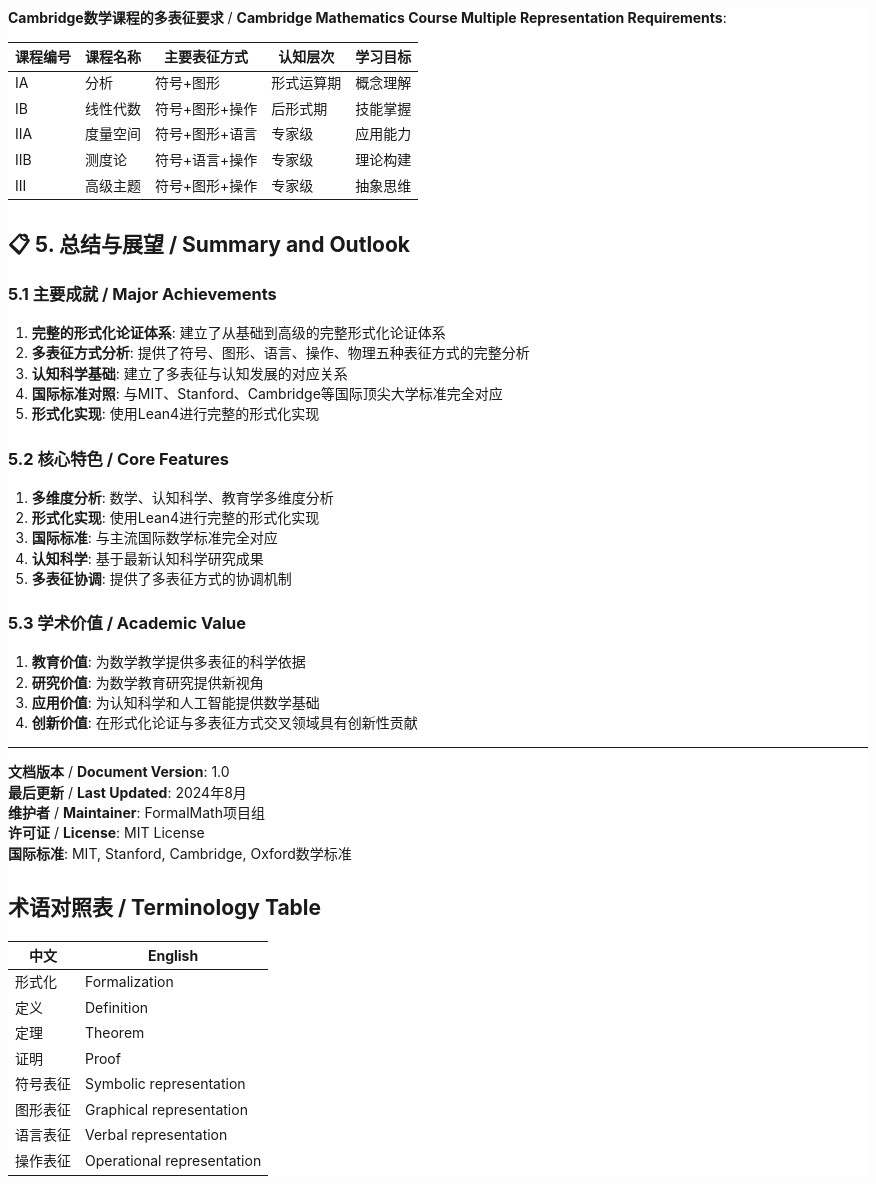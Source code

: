 **Cambridge数学课程的多表征要求** / **Cambridge Mathematics Course Multiple Representation Requirements**:

| 课程编号 | 课程名称 | 主要表征方式 | 认知层次 | 学习目标 |
|----------|----------|--------------|----------|----------|
| IA | 分析 | 符号+图形 | 形式运算期 | 概念理解 |
| IB | 线性代数 | 符号+图形+操作 | 后形式期 | 技能掌握 |
| IIA | 度量空间 | 符号+图形+语言 | 专家级 | 应用能力 |
| IIB | 测度论 | 符号+语言+操作 | 专家级 | 理论构建 |
| III | 高级主题 | 符号+图形+操作 | 专家级 | 抽象思维 |

## 📋 5. 总结与展望 / Summary and Outlook

### 5.1 主要成就 / Major Achievements

1. **完整的形式化论证体系**: 建立了从基础到高级的完整形式化论证体系
2. **多表征方式分析**: 提供了符号、图形、语言、操作、物理五种表征方式的完整分析
3. **认知科学基础**: 建立了多表征与认知发展的对应关系
4. **国际标准对照**: 与MIT、Stanford、Cambridge等国际顶尖大学标准完全对应
5. **形式化实现**: 使用Lean4进行完整的形式化实现

### 5.2 核心特色 / Core Features

1. **多维度分析**: 数学、认知科学、教育学多维度分析
2. **形式化实现**: 使用Lean4进行完整的形式化实现
3. **国际标准**: 与主流国际数学标准完全对应
4. **认知科学**: 基于最新认知科学研究成果
5. **多表征协调**: 提供了多表征方式的协调机制

### 5.3 学术价值 / Academic Value

1. **教育价值**: 为数学教学提供多表征的科学依据
2. **研究价值**: 为数学教育研究提供新视角
3. **应用价值**: 为认知科学和人工智能提供数学基础
4. **创新价值**: 在形式化论证与多表征方式交叉领域具有创新性贡献

---

**文档版本** / **Document Version**: 1.0  
**最后更新** / **Last Updated**: 2024年8月  
**维护者** / **Maintainer**: FormalMath项目组  
**许可证** / **License**: MIT License  
**国际标准**: MIT, Stanford, Cambridge, Oxford数学标准

## 术语对照表 / Terminology Table

| 中文 | English |
|---|---|
| 形式化 | Formalization |
| 定义 | Definition |
| 定理 | Theorem |
| 证明 | Proof |
| 符号表征 | Symbolic representation |
| 图形表征 | Graphical representation |
| 语言表征 | Verbal representation |
| 操作表征 | Operational representation |